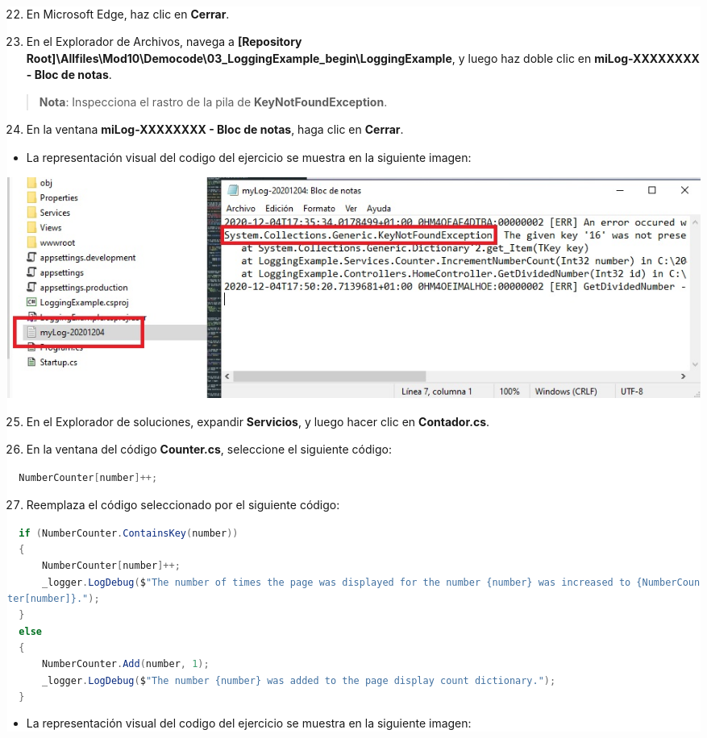 22. En Microsoft Edge, haz clic en **Cerrar**.

23. En el Explorador de Archivos, navega a **[Repository Root]\Allfiles\Mod10\Democode\03_LoggingExample_begin\LoggingExample**, y luego haz doble clic en **miLog-XXXXXXXX - Bloc de notas**.

   > **Nota**: Inspecciona el rastro de la pila de **KeyNotFoundException**.

24. En la ventana **miLog-XXXXXXXX - Bloc de notas**, haga clic en **Cerrar**.
- La representación visual del codigo del ejercicio se muestra en la siguiente imagen:

![alt text](./Images/Fig-13a.jpg "Mostrando el archivo y el error registrado con la aplicación !!!")

25. En el Explorador de soluciones, expandir **Servicios**, y luego hacer clic en **Contador.cs**. 

26. En la ventana del código **Counter.cs**, seleccione el siguiente código:
  ```cs
    NumberCounter[number]++;
  ```

27. Reemplaza el código seleccionado por el siguiente código:
  ```cs
    if (NumberCounter.ContainsKey(number))
    {
        NumberCounter[number]++;
        _logger.LogDebug($"The number of times the page was displayed for the number {number} was increased to {NumberCounter[number]}.");
    }
    else
    {
        NumberCounter.Add(number, 1);
        _logger.LogDebug($"The number {number} was added to the page display count dictionary.");
    }
  ```

- La representación visual del codigo del ejercicio se muestra en la siguiente imagen:
